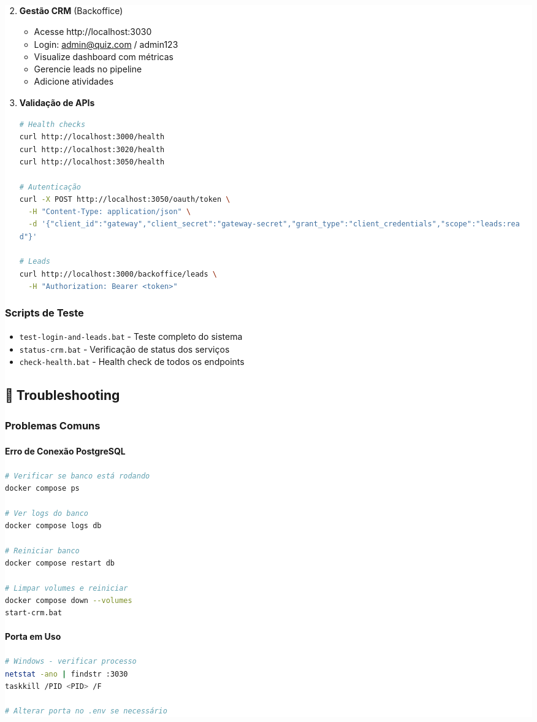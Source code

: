 2. **Gestão CRM** (Backoffice)
   - Acesse http://localhost:3030
   - Login: admin@quiz.com / admin123
   - Visualize dashboard com métricas
   - Gerencie leads no pipeline
   - Adicione atividades

3. **Validação de APIs**
   ```bash
   # Health checks
   curl http://localhost:3000/health
   curl http://localhost:3020/health
   curl http://localhost:3050/health
   
   # Autenticação
   curl -X POST http://localhost:3050/oauth/token \
     -H "Content-Type: application/json" \
     -d '{"client_id":"gateway","client_secret":"gateway-secret","grant_type":"client_credentials","scope":"leads:read"}'
   
   # Leads
   curl http://localhost:3000/backoffice/leads \
     -H "Authorization: Bearer <token>"
   ```

### Scripts de Teste
- `test-login-and-leads.bat` - Teste completo do sistema
- `status-crm.bat` - Verificação de status dos serviços
- `check-health.bat` - Health check de todos os endpoints

## 🔧 Troubleshooting

### Problemas Comuns

#### Erro de Conexão PostgreSQL
```bash
# Verificar se banco está rodando
docker compose ps

# Ver logs do banco
docker compose logs db

# Reiniciar banco
docker compose restart db

# Limpar volumes e reiniciar
docker compose down --volumes
start-crm.bat
```

#### Porta em Uso
```bash
# Windows - verificar processo
netstat -ano | findstr :3030
taskkill /PID <PID> /F

# Alterar porta no .env se necessário
```
